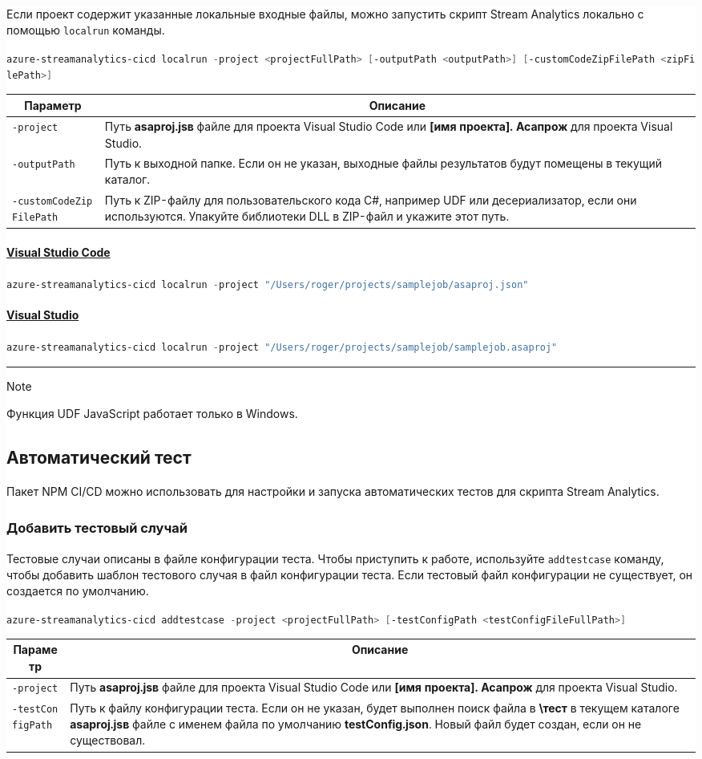 Если проект содержит указанные локальные входные файлы, можно запустить скрипт Stream Analytics локально с помощью `localrun` команды.

```powershell
azure-streamanalytics-cicd localrun -project <projectFullPath> [-outputPath <outputPath>] [-customCodeZipFilePath <zipFilePath>]
```

| Параметр | Описание |
|---|---|
| `-project` | Путь **asaproj.jsв** файле для проекта Visual Studio Code или **[имя проекта]. Асапрож** для проекта Visual Studio. |
| `-outputPath` | Путь к выходной папке. Если он не указан, выходные файлы результатов будут помещены в текущий каталог. |
| `-customCodeZipFilePath` | Путь к ZIP-файлу для пользовательского кода C#, например UDF или десериализатор, если они используются. Упакуйте библиотеки DLL в ZIP-файл и укажите этот путь. |

#### <a name="visual-studio-code"></a>[Visual Studio Code](#tab/visual-studio-code)

```powershell
azure-streamanalytics-cicd localrun -project "/Users/roger/projects/samplejob/asaproj.json"
```

#### <a name="visual-studio"></a>[Visual Studio](#tab/visual-studio)

```powershell
azure-streamanalytics-cicd localrun -project "/Users/roger/projects/samplejob/samplejob.asaproj"
```

---

> [!Note] 
> Функция UDF JavaScript работает только в Windows.

## <a name="automated-test"></a>Автоматический тест

Пакет NPM CI/CD можно использовать для настройки и запуска автоматических тестов для скрипта Stream Analytics.

### <a name="add-a-test-case"></a>Добавить тестовый случай

Тестовые случаи описаны в файле конфигурации теста. Чтобы приступить к работе, используйте `addtestcase` команду, чтобы добавить шаблон тестового случая в файл конфигурации теста. Если тестовый файл конфигурации не существует, он создается по умолчанию.

```powershell
azure-streamanalytics-cicd addtestcase -project <projectFullPath> [-testConfigPath <testConfigFileFullPath>]
```

| Параметр | Описание |
|---|---|
| `-project` | Путь **asaproj.jsв** файле для проекта Visual Studio Code или **[имя проекта]. Асапрож** для проекта Visual Studio. |
| `-testConfigPath` | Путь к файлу конфигурации теста. Если он не указан, будет выполнен поиск файла в **\тест** в текущем каталоге **asaproj.jsв** файле с именем файла по умолчанию **testConfig.json**. Новый файл будет создан, если он не существовал. |
